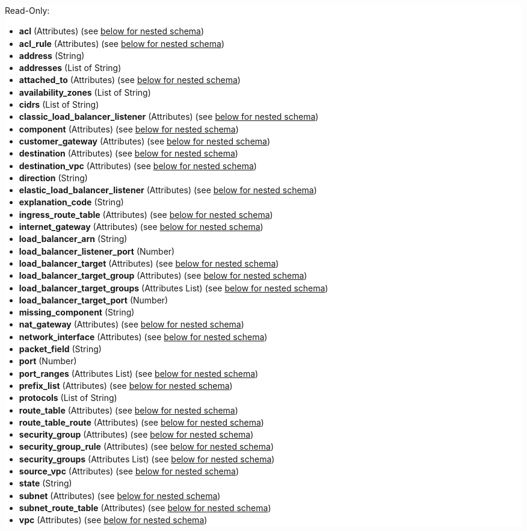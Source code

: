 Read-Only:

- **acl** (Attributes) (see [below for nested schema](#nestedatt--explanations--acl))
- **acl_rule** (Attributes) (see [below for nested schema](#nestedatt--explanations--acl_rule))
- **address** (String)
- **addresses** (List of String)
- **attached_to** (Attributes) (see [below for nested schema](#nestedatt--explanations--attached_to))
- **availability_zones** (List of String)
- **cidrs** (List of String)
- **classic_load_balancer_listener** (Attributes) (see [below for nested schema](#nestedatt--explanations--classic_load_balancer_listener))
- **component** (Attributes) (see [below for nested schema](#nestedatt--explanations--component))
- **customer_gateway** (Attributes) (see [below for nested schema](#nestedatt--explanations--customer_gateway))
- **destination** (Attributes) (see [below for nested schema](#nestedatt--explanations--destination))
- **destination_vpc** (Attributes) (see [below for nested schema](#nestedatt--explanations--destination_vpc))
- **direction** (String)
- **elastic_load_balancer_listener** (Attributes) (see [below for nested schema](#nestedatt--explanations--elastic_load_balancer_listener))
- **explanation_code** (String)
- **ingress_route_table** (Attributes) (see [below for nested schema](#nestedatt--explanations--ingress_route_table))
- **internet_gateway** (Attributes) (see [below for nested schema](#nestedatt--explanations--internet_gateway))
- **load_balancer_arn** (String)
- **load_balancer_listener_port** (Number)
- **load_balancer_target** (Attributes) (see [below for nested schema](#nestedatt--explanations--load_balancer_target))
- **load_balancer_target_group** (Attributes) (see [below for nested schema](#nestedatt--explanations--load_balancer_target_group))
- **load_balancer_target_groups** (Attributes List) (see [below for nested schema](#nestedatt--explanations--load_balancer_target_groups))
- **load_balancer_target_port** (Number)
- **missing_component** (String)
- **nat_gateway** (Attributes) (see [below for nested schema](#nestedatt--explanations--nat_gateway))
- **network_interface** (Attributes) (see [below for nested schema](#nestedatt--explanations--network_interface))
- **packet_field** (String)
- **port** (Number)
- **port_ranges** (Attributes List) (see [below for nested schema](#nestedatt--explanations--port_ranges))
- **prefix_list** (Attributes) (see [below for nested schema](#nestedatt--explanations--prefix_list))
- **protocols** (List of String)
- **route_table** (Attributes) (see [below for nested schema](#nestedatt--explanations--route_table))
- **route_table_route** (Attributes) (see [below for nested schema](#nestedatt--explanations--route_table_route))
- **security_group** (Attributes) (see [below for nested schema](#nestedatt--explanations--security_group))
- **security_group_rule** (Attributes) (see [below for nested schema](#nestedatt--explanations--security_group_rule))
- **security_groups** (Attributes List) (see [below for nested schema](#nestedatt--explanations--security_groups))
- **source_vpc** (Attributes) (see [below for nested schema](#nestedatt--explanations--source_vpc))
- **state** (String)
- **subnet** (Attributes) (see [below for nested schema](#nestedatt--explanations--subnet))
- **subnet_route_table** (Attributes) (see [below for nested schema](#nestedatt--explanations--subnet_route_table))
- **vpc** (Attributes) (see [below for nested schema](#nestedatt--explanations--vpc))